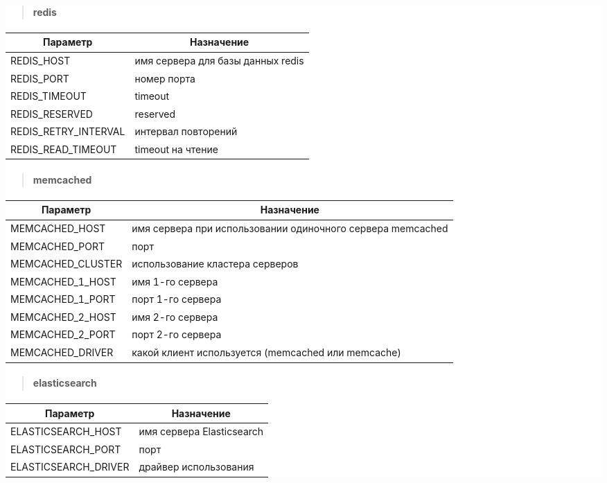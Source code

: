 >#### redis
|Параметр|Назначение|
|----|----|
|REDIS_HOST| имя сервера для базы данных redis |
|REDIS_PORT| номер порта |
|REDIS_TIMEOUT| timeout |
|REDIS_RESERVED| reserved |
|REDIS_RETRY_INTERVAL| интервал повторений |
|REDIS_READ_TIMEOUT| timeout на чтение|

>#### memcached
|Параметр|Назначение|
|----|----|
|MEMCACHED_HOST| имя сервера при использовании одиночного сервера memcached |
|MEMCACHED_PORT| порт |
|MEMCACHED_CLUSTER| использование кластера серверов |
|MEMCACHED_1_HOST| имя 1-го сервера |
|MEMCACHED_1_PORT| порт 1-го сервера |
|MEMCACHED_2_HOST| имя 2-го сервера |
|MEMCACHED_2_PORT| порт 2-го сервера |
|MEMCACHED_DRIVER| какой клиент используется (memcached или memcache) |

>#### elasticsearch
|Параметр|Назначение|
|----|----|
|ELASTICSEARCH_HOST| имя сервера Elasticsearch |
|ELASTICSEARCH_PORT| порт |
|ELASTICSEARCH_DRIVER| драйвер использования |
